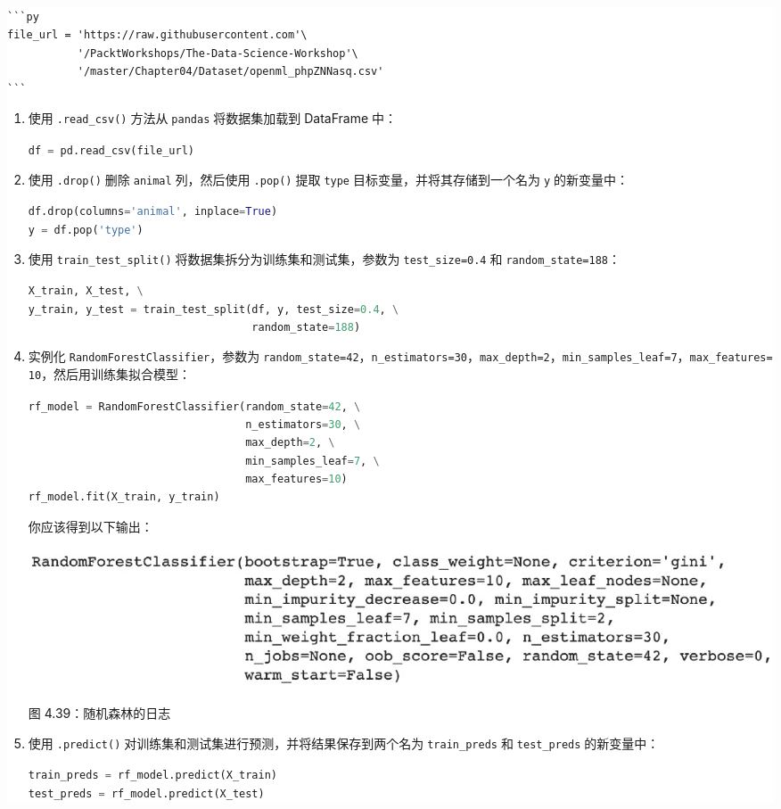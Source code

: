     ```py
    file_url = 'https://raw.githubusercontent.com'\
               '/PacktWorkshops/The-Data-Science-Workshop'\
               '/master/Chapter04/Dataset/openml_phpZNNasq.csv'
    ```

1.  使用 `.read_csv()` 方法从 `pandas` 将数据集加载到 DataFrame 中：

    ```py
    df = pd.read_csv(file_url)
    ```

1.  使用 `.drop()` 删除 `animal` 列，然后使用 `.pop()` 提取 `type` 目标变量，并将其存储到一个名为 `y` 的新变量中：

    ```py
    df.drop(columns='animal', inplace=True)
    y = df.pop('type')
    ```

1.  使用 `train_test_split()` 将数据集拆分为训练集和测试集，参数为 `test_size=0.4` 和 `random_state=188`：

    ```py
    X_train, X_test, \
    y_train, y_test = train_test_split(df, y, test_size=0.4, \
                                       random_state=188)
    ```

1.  实例化 `RandomForestClassifier`，参数为 `random_state=42`，`n_estimators=30`，`max_depth=2`，`min_samples_leaf=7`，`max_features=10`，然后用训练集拟合模型：

    ```py
    rf_model = RandomForestClassifier(random_state=42, \
                                      n_estimators=30, \
                                      max_depth=2, \
                                      min_samples_leaf=7, \
                                      max_features=10)
    rf_model.fit(X_train, y_train)
    ```

    你应该得到以下输出：

    ![图 4.39：随机森林的日志    ](img/B15019_04_39.jpg)

    图 4.39：随机森林的日志

1.  使用 `.predict()` 对训练集和测试集进行预测，并将结果保存到两个名为 `train_preds` 和 `test_preds` 的新变量中：

    ```py
    train_preds = rf_model.predict(X_train)
    test_preds = rf_model.predict(X_test)
    ```
